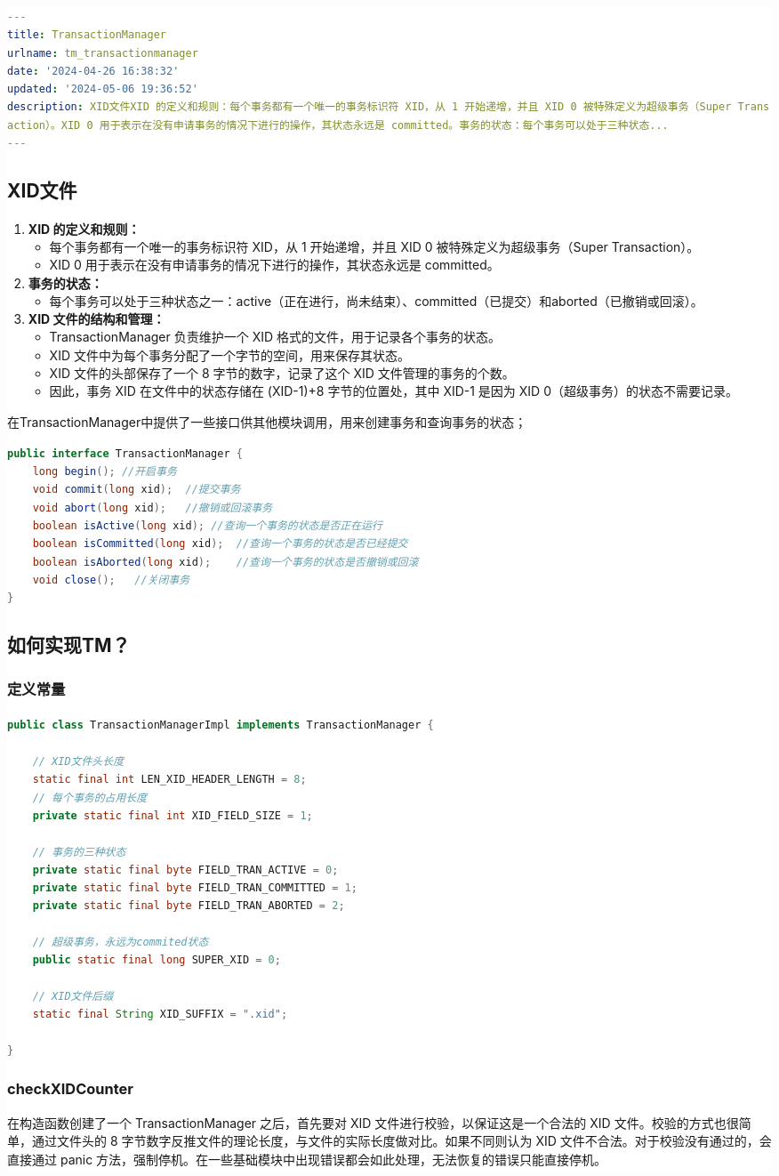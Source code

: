 ```yaml
---
title: TransactionManager
urlname: tm_transactionmanager
date: '2024-04-26 16:38:32'
updated: '2024-05-06 19:36:52'
description: XID文件XID 的定义和规则：每个事务都有一个唯一的事务标识符 XID，从 1 开始递增，并且 XID 0 被特殊定义为超级事务（Super Transaction）。XID 0 用于表示在没有申请事务的情况下进行的操作，其状态永远是 committed。事务的状态：每个事务可以处于三种状态...
---
```

## XID文件
1. **XID 的定义和规则：**
   - 每个事务都有一个唯一的事务标识符 XID，从 1 开始递增，并且 XID 0 被特殊定义为超级事务（Super Transaction）。
   - XID 0 用于表示在没有申请事务的情况下进行的操作，其状态永远是 committed。
2. **事务的状态：**
   - 每个事务可以处于三种状态之一：active（正在进行，尚未结束）、committed（已提交）和aborted（已撤销或回滚）。
3. **XID 文件的结构和管理：**
   - TransactionManager 负责维护一个 XID 格式的文件，用于记录各个事务的状态。
   - XID 文件中为每个事务分配了一个字节的空间，用来保存其状态。
   - XID 文件的头部保存了一个 8 字节的数字，记录了这个 XID 文件管理的事务的个数。
   - 因此，事务 XID 在文件中的状态存储在 (XID-1)+8 字节的位置处，其中 XID-1 是因为 XID 0（超级事务）的状态不需要记录。

在TransactionManager中提供了一些接口供其他模块调用，用来创建事务和查询事务的状态；
```java
public interface TransactionManager {
    long begin(); //开启事务
    void commit(long xid);  //提交事务
    void abort(long xid);   //撤销或回滚事务
    boolean isActive(long xid); //查询一个事务的状态是否正在运行
    boolean isCommitted(long xid);  //查询一个事务的状态是否已经提交
    boolean isAborted(long xid);    //查询一个事务的状态是否撤销或回滚
    void close();   //关闭事务
}
```
## 如何实现TM？
### 定义常量
```java
public class TransactionManagerImpl implements TransactionManager {

    // XID文件头长度
    static final int LEN_XID_HEADER_LENGTH = 8;
    // 每个事务的占用长度
    private static final int XID_FIELD_SIZE = 1;

    // 事务的三种状态
    private static final byte FIELD_TRAN_ACTIVE = 0;
    private static final byte FIELD_TRAN_COMMITTED = 1;
    private static final byte FIELD_TRAN_ABORTED = 2;

    // 超级事务，永远为commited状态
    public static final long SUPER_XID = 0;

    // XID文件后缀
    static final String XID_SUFFIX = ".xid";
    
}
```
### checkXIDCounter
在构造函数创建了一个 TransactionManager 之后，首先要对 XID 文件进行校验，以保证这是一个合法的 XID 文件。校验的方式也很简单，通过文件头的 8 字节数字反推文件的理论长度，与文件的实际长度做对比。如果不同则认为 XID 文件不合法。对于校验没有通过的，会直接通过 panic 方法，强制停机。在一些基础模块中出现错误都会如此处理，无法恢复的错误只能直接停机。